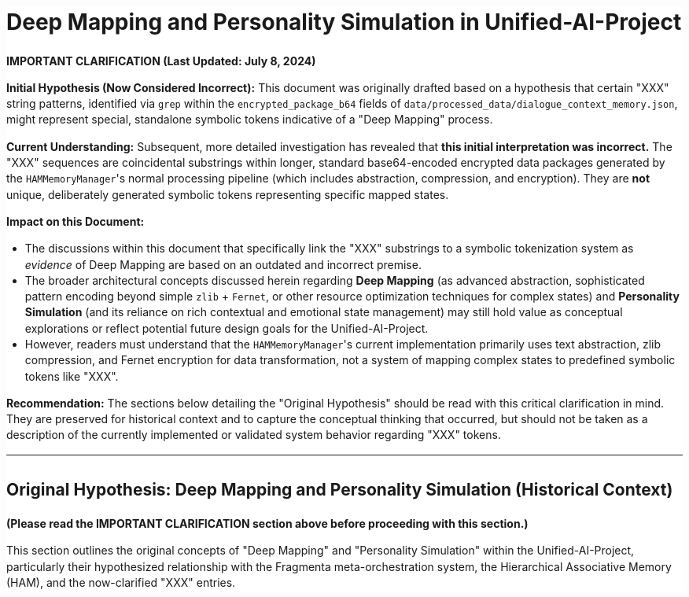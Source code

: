 # Deep Mapping and Personality Simulation in Unified-AI-Project

**IMPORTANT CLARIFICATION (Last Updated: July 8, 2024)**

**Initial Hypothesis (Now Considered Incorrect):** This document was originally
drafted based on a hypothesis that certain "XXX" string patterns, identified via
`grep` within the `encrypted_package_b64` fields of
`data/processed_data/dialogue_context_memory.json`, might represent special,
standalone symbolic tokens indicative of a "Deep Mapping" process.

**Current Understanding:** Subsequent, more detailed investigation has revealed
that **this initial interpretation was incorrect.** The "XXX" sequences are
coincidental substrings within longer, standard base64-encoded encrypted data
packages generated by the `HAMMemoryManager`'s normal processing pipeline (which
includes abstraction, compression, and encryption). They are **not** unique,
deliberately generated symbolic tokens representing specific mapped states.

**Impact on this Document:**

- The discussions within this document that specifically link the "XXX"
  substrings to a symbolic tokenization system as _evidence_ of Deep Mapping are
  based on an outdated and incorrect premise.
- The broader architectural concepts discussed herein regarding **Deep Mapping**
  (as advanced abstraction, sophisticated pattern encoding beyond simple
  `zlib` + `Fernet`, or other resource optimization techniques for complex
  states) and **Personality Simulation** (and its reliance on rich contextual
  and emotional state management) may still hold value as conceptual
  explorations or reflect potential future design goals for the
  Unified-AI-Project.
- However, readers must understand that the `HAMMemoryManager`'s current
  implementation primarily uses text abstraction, zlib compression, and Fernet
  encryption for data transformation, not a system of mapping complex states to
  predefined symbolic tokens like "XXX".

**Recommendation:** The sections below detailing the "Original Hypothesis"
should be read with this critical clarification in mind. They are preserved for
historical context and to capture the conceptual thinking that occurred, but
should not be taken as a description of the currently implemented or validated
system behavior regarding "XXX" tokens.

---

## Original Hypothesis: Deep Mapping and Personality Simulation (Historical Context)

**(Please read the IMPORTANT CLARIFICATION section above before proceeding with
this section.)**

This section outlines the original concepts of "Deep Mapping" and "Personality
Simulation" within the Unified-AI-Project, particularly their hypothesized
relationship with the Fragmenta meta-orchestration system, the Hierarchical
Associative Memory (HAM), and the now-clarified "XXX" entries.
